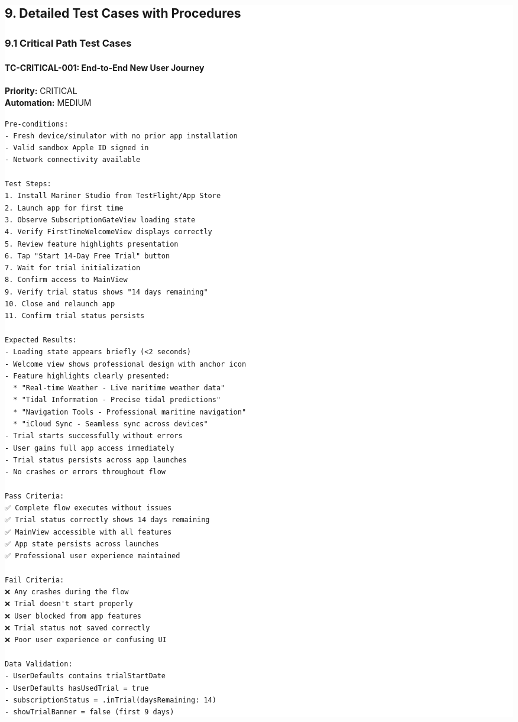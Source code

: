 
## 9. Detailed Test Cases with Procedures

### 9.1 Critical Path Test Cases

#### TC-CRITICAL-001: End-to-End New User Journey
**Priority:** CRITICAL  
**Automation:** MEDIUM

```
Pre-conditions:
- Fresh device/simulator with no prior app installation
- Valid sandbox Apple ID signed in
- Network connectivity available

Test Steps:
1. Install Mariner Studio from TestFlight/App Store
2. Launch app for first time
3. Observe SubscriptionGateView loading state
4. Verify FirstTimeWelcomeView displays correctly
5. Review feature highlights presentation
6. Tap "Start 14-Day Free Trial" button
7. Wait for trial initialization
8. Confirm access to MainView
9. Verify trial status shows "14 days remaining"
10. Close and relaunch app
11. Confirm trial status persists

Expected Results:
- Loading state appears briefly (<2 seconds)
- Welcome view shows professional design with anchor icon
- Feature highlights clearly presented:
  * "Real-time Weather - Live maritime weather data"
  * "Tidal Information - Precise tidal predictions" 
  * "Navigation Tools - Professional maritime navigation"
  * "iCloud Sync - Seamless sync across devices"
- Trial starts successfully without errors
- User gains full app access immediately
- Trial status persists across app launches
- No crashes or errors throughout flow

Pass Criteria:
✅ Complete flow executes without issues
✅ Trial status correctly shows 14 days remaining
✅ MainView accessible with all features
✅ App state persists across launches
✅ Professional user experience maintained

Fail Criteria:
❌ Any crashes during the flow
❌ Trial doesn't start properly
❌ User blocked from app features
❌ Trial status not saved correctly
❌ Poor user experience or confusing UI

Data Validation:
- UserDefaults contains trialStartDate
- UserDefaults hasUsedTrial = true
- subscriptionStatus = .inTrial(daysRemaining: 14)
- showTrialBanner = false (first 9 days)
```

